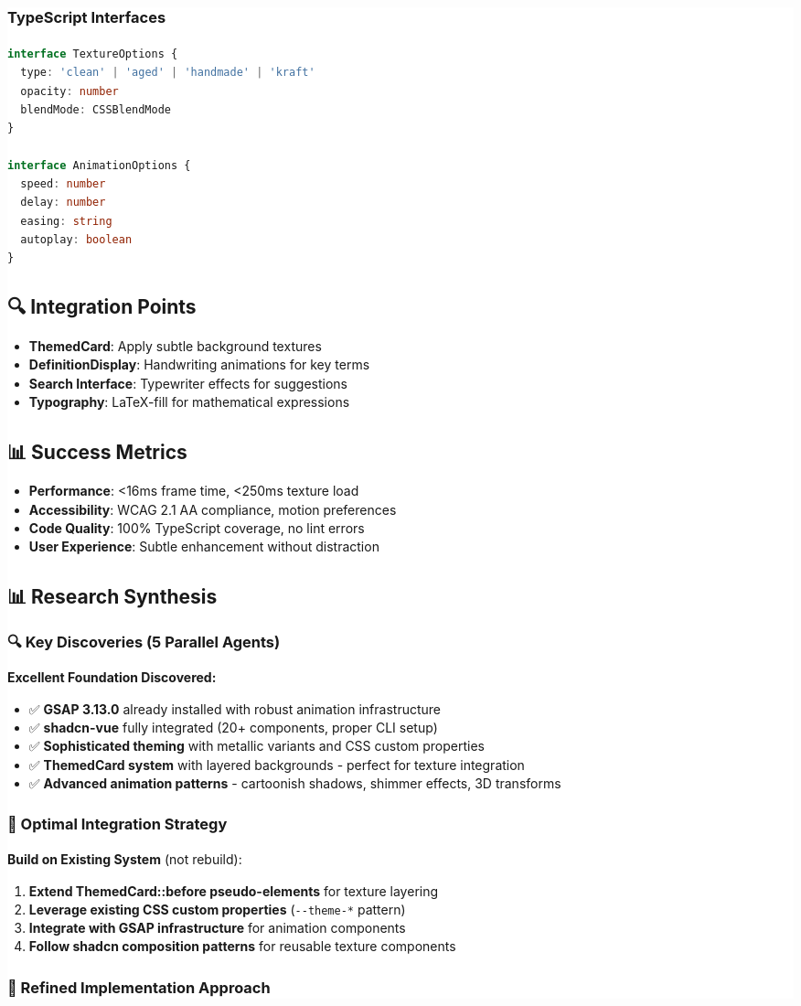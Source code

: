 ### TypeScript Interfaces
```typescript
interface TextureOptions {
  type: 'clean' | 'aged' | 'handmade' | 'kraft'
  opacity: number
  blendMode: CSSBlendMode
}

interface AnimationOptions {
  speed: number
  delay: number
  easing: string
  autoplay: boolean
}
```

## 🔍 Integration Points
- **ThemedCard**: Apply subtle background textures
- **DefinitionDisplay**: Handwriting animations for key terms
- **Search Interface**: Typewriter effects for suggestions
- **Typography**: LaTeX-fill for mathematical expressions

## 📊 Success Metrics
- **Performance**: <16ms frame time, <250ms texture load
- **Accessibility**: WCAG 2.1 AA compliance, motion preferences
- **Code Quality**: 100% TypeScript coverage, no lint errors
- **User Experience**: Subtle enhancement without distraction

## 📊 Research Synthesis

### 🔍 Key Discoveries (5 Parallel Agents)

**Excellent Foundation Discovered:**
- ✅ **GSAP 3.13.0** already installed with robust animation infrastructure
- ✅ **shadcn-vue** fully integrated (20+ components, proper CLI setup)
- ✅ **Sophisticated theming** with metallic variants and CSS custom properties
- ✅ **ThemedCard system** with layered backgrounds - perfect for texture integration
- ✅ **Advanced animation patterns** - cartoonish shadows, shimmer effects, 3D transforms

### 🎯 Optimal Integration Strategy

**Build on Existing System** (not rebuild):
1. **Extend ThemedCard::before pseudo-elements** for texture layering
2. **Leverage existing CSS custom properties** (`--theme-*` pattern) 
3. **Integrate with GSAP infrastructure** for animation components
4. **Follow shadcn composition patterns** for reusable texture components

### 🎨 Refined Implementation Approach

